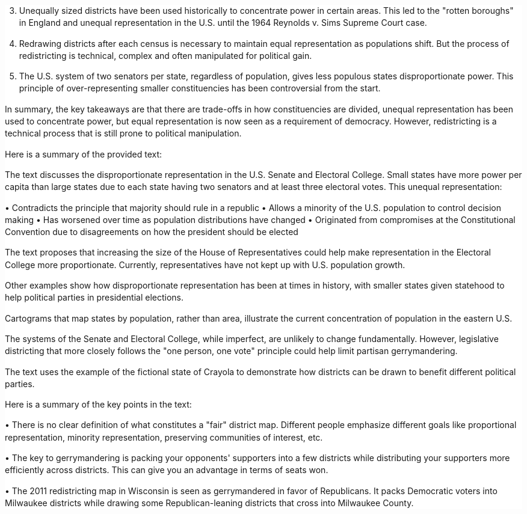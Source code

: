 3. Unequally sized districts have been used historically to concentrate power in certain areas. This led to the "rotten boroughs" in England and unequal representation in the U.S. until the 1964 Reynolds v. Sims Supreme Court case.

4. Redrawing districts after each census is necessary to maintain equal representation as populations shift. But the process of redistricting is technical, complex and often manipulated for political gain.

5. The U.S. system of two senators per state, regardless of population, gives less populous states disproportionate power. This principle of over-representing smaller constituencies has been controversial from the start.

In summary, the key takeaways are that there are trade-offs in how constituencies are divided, unequal representation has been used to concentrate power, but equal representation is now seen as a requirement of democracy. However, redistricting is a technical process that is still prone to political manipulation.

 Here is a summary of the provided text:

The text discusses the disproportionate representation in the U.S. Senate and Electoral College. Small states have more power per capita than large states due to each state having two senators and at least three electoral votes. This unequal representation:

• Contradicts the principle that majority should rule in a republic
• Allows a minority of the U.S. population to control decision making 
• Has worsened over time as population distributions have changed
• Originated from compromises at the Constitutional Convention due to disagreements on how the president should be elected

The text proposes that increasing the size of the House of Representatives could help make representation in the Electoral College more proportionate. Currently, representatives have not kept up with U.S. population growth.

Other examples show how disproportionate representation has been at times in history, with smaller states given statehood to help political parties in presidential elections.

Cartograms that map states by population, rather than area, illustrate the current concentration of population in the eastern U.S. 

The systems of the Senate and Electoral College, while imperfect, are unlikely to change fundamentally. However, legislative districting that more closely follows the "one person, one vote" principle could help limit partisan gerrymandering.

The text uses the example of the fictional state of Crayola to demonstrate how districts can be drawn to benefit different political parties.

 Here is a summary of the key points in the text:

• There is no clear definition of what constitutes a "fair" district map. Different people emphasize different goals like proportional representation, minority representation, preserving communities of interest, etc. 

• The key to gerrymandering is packing your opponents' supporters into a few districts while distributing your supporters more efficiently across districts. This can give you an advantage in terms of seats won.

• The 2011 redistricting map in Wisconsin is seen as gerrymandered in favor of Republicans. It packs Democratic voters into Milwaukee districts while drawing some Republican-leaning districts that cross into Milwaukee County.
